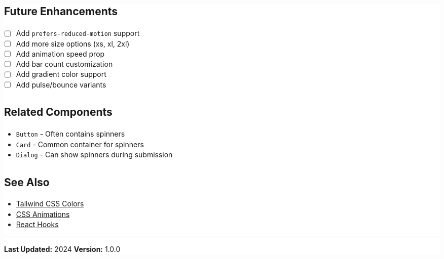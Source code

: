 ## Future Enhancements

- [ ] Add `prefers-reduced-motion` support
- [ ] Add more size options (xs, xl, 2xl)
- [ ] Add animation speed prop
- [ ] Add bar count customization
- [ ] Add gradient color support
- [ ] Add pulse/bounce variants

## Related Components

- `Button` - Often contains spinners
- `Card` - Common container for spinners
- `Dialog` - Can show spinners during submission

## See Also

- [Tailwind CSS Colors](https://tailwindcss.com/docs/customizing-colors)
- [CSS Animations](https://developer.mozilla.org/en-US/docs/Web/CSS/animation)
- [React Hooks](https://react.dev/reference/react/hooks)

---

**Last Updated:** 2024
**Version:** 1.0.0
